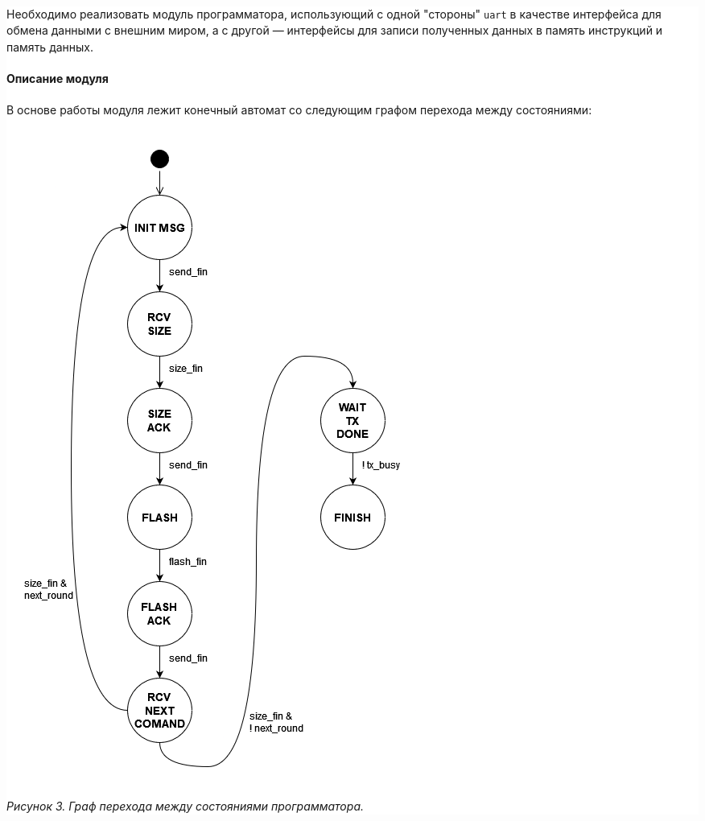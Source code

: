 Необходимо реализовать модуль программатора, использующий с одной "стороны" `uart` в качестве интерфейса для обмена данными с внешним миром, а с другой — интерфейсы для записи полученных данных в память инструкций и память данных.

#### Описание модуля

В основе работы модуля лежит конечный автомат со следующим графом перехода между состояниями:

![../../.pic/Labs/lab_14_programming_device/fig_03.drawio.png](../../.pic/Labs/lab_14_programming_device/fig_03.drawio.png)

_Рисунок 3. Граф перехода между состояниями программатора._
